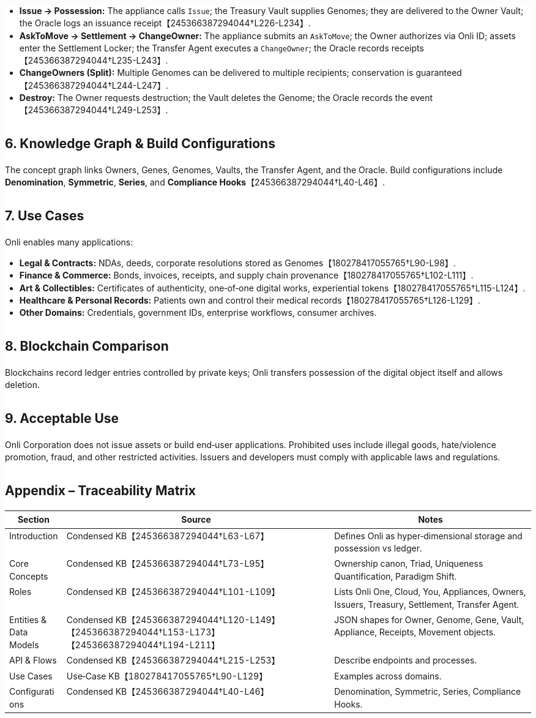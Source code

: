 - **Issue → Possession:** The appliance calls `Issue`; the Treasury Vault supplies Genomes; they are delivered to the Owner Vault; the Oracle logs an issuance receipt【245366387294044†L226-L234】.  
- **AskToMove → Settlement → ChangeOwner:** The appliance submits an `AskToMove`; the Owner authorizes via Onli ID; assets enter the Settlement Locker; the Transfer Agent executes a `ChangeOwner`; the Oracle records receipts【245366387294044†L235-L243】.  
- **ChangeOwners (Split):** Multiple Genomes can be delivered to multiple recipients; conservation is guaranteed【245366387294044†L244-L247】.  
- **Destroy:** The Owner requests destruction; the Vault deletes the Genome; the Oracle records the event【245366387294044†L249-L253】.

## 6. Knowledge Graph & Build Configurations

The concept graph links Owners, Genes, Genomes, Vaults, the Transfer Agent, and the Oracle.  Build configurations include **Denomination**, **Symmetric**, **Series**, and **Compliance Hooks**【245366387294044†L40-L46】.

## 7. Use Cases

Onli enables many applications:

- **Legal & Contracts:** NDAs, deeds, corporate resolutions stored as Genomes【180278417055765†L90-L98】.  
- **Finance & Commerce:** Bonds, invoices, receipts, and supply chain provenance【180278417055765†L102-L111】.  
- **Art & Collectibles:** Certificates of authenticity, one‑of‑one digital works, experiential tokens【180278417055765†L115-L124】.  
- **Healthcare & Personal Records:** Patients own and control their medical records【180278417055765†L126-L129】.  
- **Other Domains:** Credentials, government IDs, enterprise workflows, consumer archives.

## 8. Blockchain Comparison

Blockchains record ledger entries controlled by private keys; Onli transfers possession of the digital object itself and allows deletion.

## 9. Acceptable Use

Onli Corporation does not issue assets or build end‑user applications.  Prohibited uses include illegal goods, hate/violence promotion, fraud, and other restricted activities.  Issuers and developers must comply with applicable laws and regulations.

## Appendix – Traceability Matrix

| Section | Source | Notes |
|---|---|---|
| Introduction | Condensed KB【245366387294044†L63-L67】 | Defines Onli as hyper‑dimensional storage and possession vs ledger. |
| Core Concepts | Condensed KB【245366387294044†L73-L95】 | Ownership canon, Triad, Uniqueness Quantification, Paradigm Shift. |
| Roles | Condensed KB【245366387294044†L101-L109】 | Lists Onli One, Cloud, You, Appliances, Owners, Issuers, Treasury, Settlement, Transfer Agent. |
| Entities & Data Models | Condensed KB【245366387294044†L120-L149】【245366387294044†L153-L173】【245366387294044†L194-L211】 | JSON shapes for Owner, Genome, Gene, Vault, Appliance, Receipts, Movement objects. |
| API & Flows | Condensed KB【245366387294044†L215-L253】 | Describe endpoints and processes. |
| Use Cases | Use‑Case KB【180278417055765†L90-L129】 | Examples across domains. |
| Configurations | Condensed KB【245366387294044†L40-L46】 | Denomination, Symmetric, Series, Compliance Hooks. |
